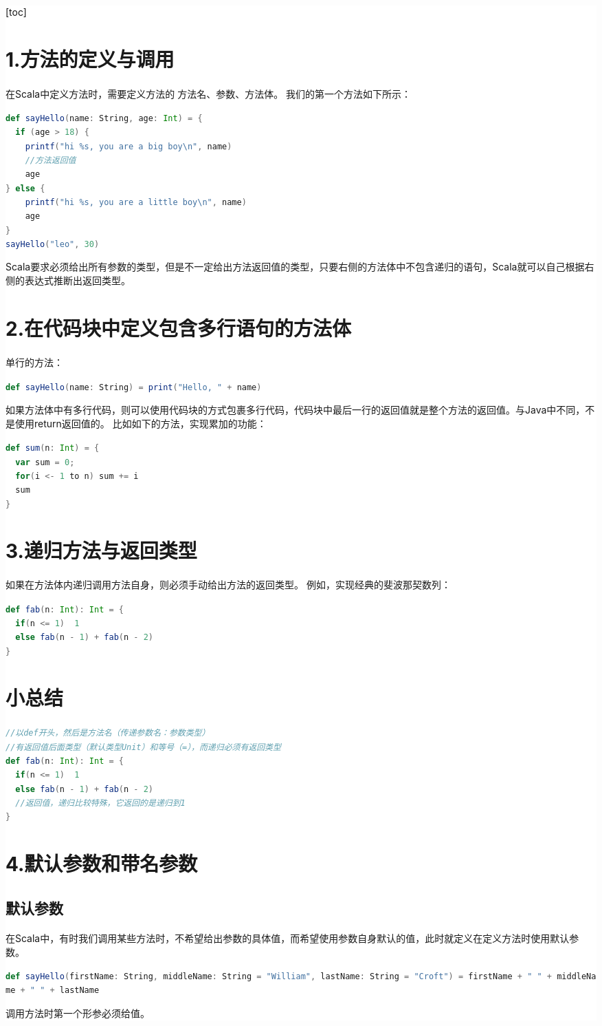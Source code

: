 [toc]

# 1.方法的定义与调用
在Scala中定义方法时，需要定义方法的
方法名、参数、方法体。 我们的第一个方法如下所示：
```scala
def sayHello(name: String, age: Int) = {
  if (age > 18) {
  	printf("hi %s, you are a big boy\n", name)
	//方法返回值
	age 
} else {
	printf("hi %s, you are a little boy\n", name)
	age 
}
sayHello("leo", 30)
```
Scala要求必须给出所有参数的类型，但是不一定给出方法返回值的类型，只要右侧的方法体中不包含递归的语句，Scala就可以自己根据右侧的表达式推断出返回类型。

# 2.在代码块中定义包含多行语句的方法体
单行的方法：
```scala
def sayHello(name: String) = print("Hello, " + name)
```
如果方法体中有多行代码，则可以使用代码块的方式包裹多行代码，代码块中最后一行的返回值就是整个方法的返回值。与Java中不同，不是使用return返回值的。 比如如下的方法，实现累加的功能：
```scala
def sum(n: Int) = {
  var sum = 0;
  for(i <- 1 to n) sum += i
  sum
}
```
# 3.递归方法与返回类型
如果在方法体内递归调用方法自身，则必须手动给出方法的返回类型。 例如，实现经典的斐波那契数列：
```scala
def fab(n: Int): Int = {
  if(n <= 1)  1
  else fab(n - 1) + fab(n - 2)
}
```
# 小总结
```scala
//以def开头，然后是方法名（传递参数名：参数类型）
//有返回值后面类型（默认类型Unit）和等号（=），而递归必须有返回类型
def fab(n: Int): Int = {
  if(n <= 1)  1
  else fab(n - 1) + fab(n - 2)
  //返回值，递归比较特殊，它返回的是递归到1
}
```
# 4.默认参数和带名参数
## 默认参数
在Scala中，有时我们调用某些方法时，不希望给出参数的具体值，而希望使用参数自身默认的值，此时就定义在定义方法时使用默认参数。
```scala
def sayHello(firstName: String, middleName: String = "William", lastName: String = "Croft") = firstName + " " + middleName + " " + lastName 
```
调用方法时第一个形参必须给值。